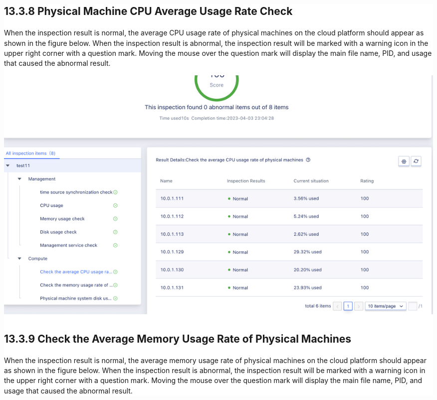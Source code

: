 ## 13.3.8 Physical Machine CPU Average Usage Rate Check
When the inspection result is normal, the average CPU usage rate of physical machines on the cloud platform should appear as shown in the figure below. When the inspection result is abnormal, the inspection result will be marked with a warning icon in the upper right corner with a question mark. Moving the mouse over the question mark will display the main file name, PID, and usage that caused the abnormal result.

![machineCPU](/assets/images/adminguide/machineCPU.png)

## 13.3.9 Check the Average Memory Usage Rate of Physical Machines
When the inspection result is normal, the average memory usage rate of physical machines on the cloud platform should appear as shown in the figure below. When the inspection result is abnormal, the inspection result will be marked with a warning icon in the upper right corner with a question mark. Moving the mouse over the question mark will display the main file name, PID, and usage that caused the abnormal result.
